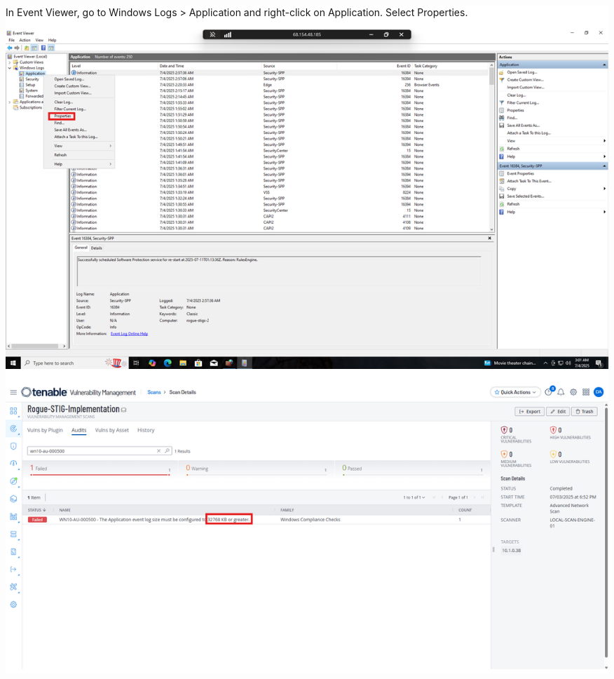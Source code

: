 In Event Viewer, go to Windows Logs > Application and right-click on Application. Select Properties.

![image.png](/assets/img/bluelabs/applying-stigs-with-powershell/image19.png)

![image.png](/assets/img/bluelabs/applying-stigs-with-powershell/image20.png)
